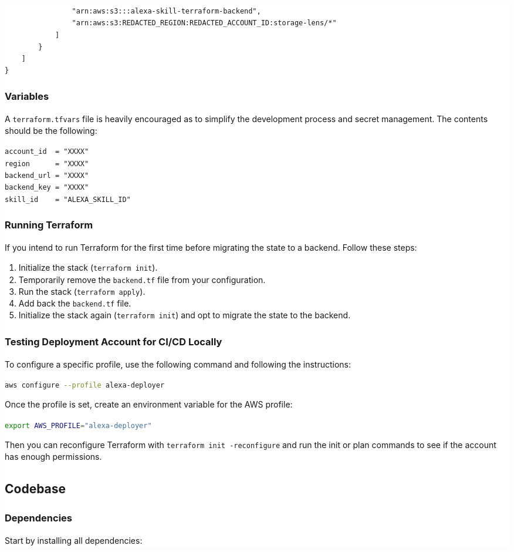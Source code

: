 ```
                "arn:aws:s3:::alexa-skill-terraform-backend",
                "arn:aws:s3:REDACTED_REGION:REDACTED_ACCOUNT_ID:storage-lens/*"
            ]
        }
    ]
}
```

### Variables

A `terraform.tfvars` file is heavily encouraged as to simplify the development process and secret management. The contents should be the following:

```
account_id  = "XXXX"
region      = "XXXX"
backend_url = "XXXX"
backend_key = "XXXX"
skill_id    = "ALEXA_SKILL_ID"
```

### Running Terraform

If you intend to run Terraform for the first time before migrating the state to a backend. Follow these steps:

1. Initialize the stack (`terraform init`).
2. Temporarily remove the `backend.tf` file from your configuration.
3. Run the stack (`terraform apply`).
4. Add back the `backend.tf` file.
5. Initialize the stack again (`terraform init`) and opt to migrate the state to the backend.

### Testing Deployment Account for CI/CD Locally

To configure a specific profile, use the following command and following the instructions:

```bash
aws configure --profile alexa-deployer
```

Once the profile is set, create an environment variable for the AWS profile:

```bash
export AWS_PROFILE="alexa-deployer"
```

Then you can reconfigure Terraform with `terraform init -reconfigure` and run the init or plan commands to see if the account has enough permissions.

## Codebase

### Dependencies

Start by installing all dependencies:
